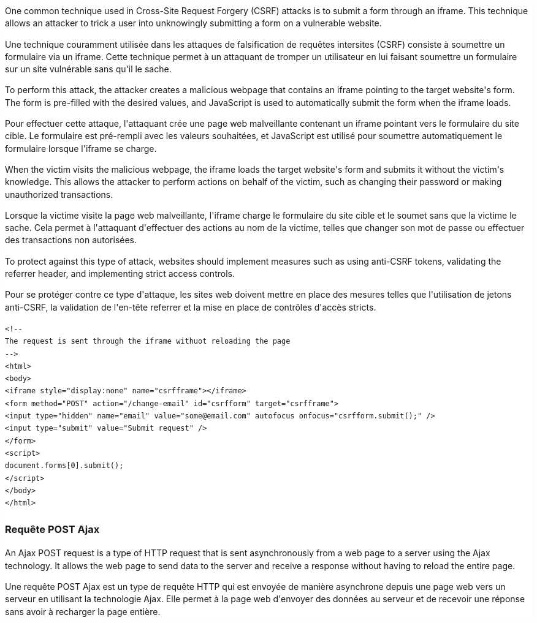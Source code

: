One common technique used in Cross-Site Request Forgery (CSRF) attacks is to submit a form through an iframe. This technique allows an attacker to trick a user into unknowingly submitting a form on a vulnerable website.

Une technique couramment utilisée dans les attaques de falsification de requêtes intersites (CSRF) consiste à soumettre un formulaire via un iframe. Cette technique permet à un attaquant de tromper un utilisateur en lui faisant soumettre un formulaire sur un site vulnérable sans qu'il le sache.

To perform this attack, the attacker creates a malicious webpage that contains an iframe pointing to the target website's form. The form is pre-filled with the desired values, and JavaScript is used to automatically submit the form when the iframe loads.

Pour effectuer cette attaque, l'attaquant crée une page web malveillante contenant un iframe pointant vers le formulaire du site cible. Le formulaire est pré-rempli avec les valeurs souhaitées, et JavaScript est utilisé pour soumettre automatiquement le formulaire lorsque l'iframe se charge.

When the victim visits the malicious webpage, the iframe loads the target website's form and submits it without the victim's knowledge. This allows the attacker to perform actions on behalf of the victim, such as changing their password or making unauthorized transactions.

Lorsque la victime visite la page web malveillante, l'iframe charge le formulaire du site cible et le soumet sans que la victime le sache. Cela permet à l'attaquant d'effectuer des actions au nom de la victime, telles que changer son mot de passe ou effectuer des transactions non autorisées.

To protect against this type of attack, websites should implement measures such as using anti-CSRF tokens, validating the referrer header, and implementing strict access controls.

Pour se protéger contre ce type d'attaque, les sites web doivent mettre en place des mesures telles que l'utilisation de jetons anti-CSRF, la validation de l'en-tête referrer et la mise en place de contrôles d'accès stricts.
```markup
<!--
The request is sent through the iframe withuot reloading the page
-->
<html>
<body>
<iframe style="display:none" name="csrfframe"></iframe>
<form method="POST" action="/change-email" id="csrfform" target="csrfframe">
<input type="hidden" name="email" value="some@email.com" autofocus onfocus="csrfform.submit();" />
<input type="submit" value="Submit request" />
</form>
<script>
document.forms[0].submit();
</script>
</body>
</html>
```
### **Requête POST Ajax**

An Ajax POST request is a type of HTTP request that is sent asynchronously from a web page to a server using the Ajax technology. It allows the web page to send data to the server and receive a response without having to reload the entire page.

Une requête POST Ajax est un type de requête HTTP qui est envoyée de manière asynchrone depuis une page web vers un serveur en utilisant la technologie Ajax. Elle permet à la page web d'envoyer des données au serveur et de recevoir une réponse sans avoir à recharger la page entière.
